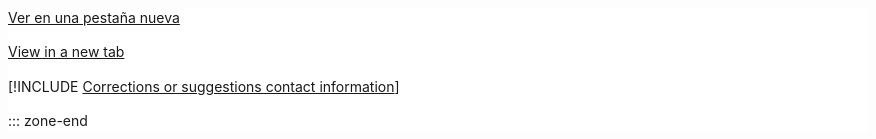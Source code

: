 <a href="https://appmcasinfoprod.azurewebsites.net/#/dashboard/18802" target="_blank">Ver en una pestaña nueva</a></span><span class="sxs-lookup"><span data-stu-id="d9310-191">

<a href="https://appmcasinfoprod.azurewebsites.net/#/dashboard/18802" target="_blank">View in a new tab</a></span></span>

[!INCLUDE [Corrections or suggestions contact information](../includes/corrections-or-suggestions.md)]

::: zone-end

